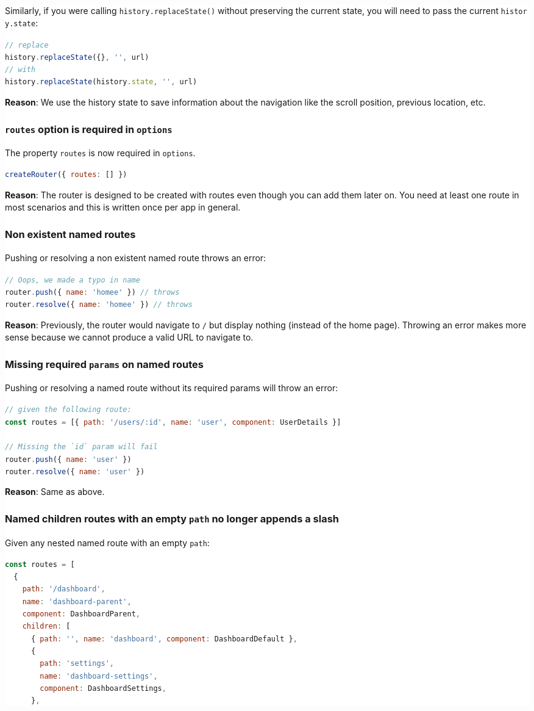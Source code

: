 Similarly, if you were calling `history.replaceState()` without preserving the current state, you will need to pass the current `history.state`:

```js
// replace
history.replaceState({}, '', url)
// with
history.replaceState(history.state, '', url)
```

**Reason**: We use the history state to save information about the navigation like the scroll position, previous location, etc.

### `routes` option is required in `options`

The property `routes` is now required in `options`.

```js
createRouter({ routes: [] })
```

**Reason**: The router is designed to be created with routes even though you can add them later on. You need at least one route in most scenarios and this is written once per app in general.

### Non existent named routes

Pushing or resolving a non existent named route throws an error:

```js
// Oops, we made a typo in name
router.push({ name: 'homee' }) // throws
router.resolve({ name: 'homee' }) // throws
```

**Reason**: Previously, the router would navigate to `/` but display nothing (instead of the home page). Throwing an error makes more sense because we cannot produce a valid URL to navigate to.

### Missing required `params` on named routes

Pushing or resolving a named route without its required params will throw an error:

```js
// given the following route:
const routes = [{ path: '/users/:id', name: 'user', component: UserDetails }]

// Missing the `id` param will fail
router.push({ name: 'user' })
router.resolve({ name: 'user' })
```

**Reason**: Same as above.

### Named children routes with an empty `path` no longer appends a slash

Given any nested named route with an empty `path`:

```js
const routes = [
  {
    path: '/dashboard',
    name: 'dashboard-parent',
    component: DashboardParent,
    children: [
      { path: '', name: 'dashboard', component: DashboardDefault },
      {
        path: 'settings',
        name: 'dashboard-settings',
        component: DashboardSettings,
      },
```